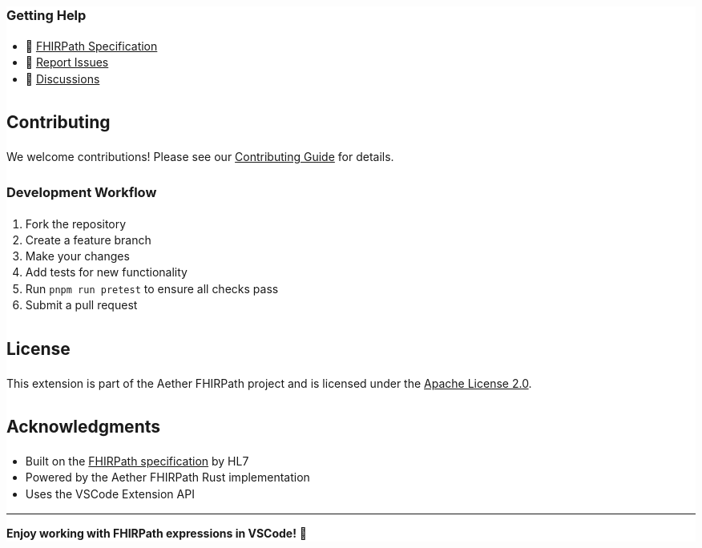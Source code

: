 ### Getting Help

- 📖 [FHIRPath Specification](https://build.fhir.org/ig/HL7/FHIRPath/)
- 🐛 [Report Issues](https://github.com/octoshikari/aether-fhirpath/issues)
- 💬 [Discussions](https://github.com/octoshikari/aether-fhirpath/discussions)

## Contributing

We welcome contributions! Please see our [Contributing Guide](https://github.com/octoshikari/aether-fhirpath/blob/main/CONTRIBUTING.md) for details.

### Development Workflow

1. Fork the repository
2. Create a feature branch
3. Make your changes
4. Add tests for new functionality
5. Run `pnpm run pretest` to ensure all checks pass
6. Submit a pull request

## License

This extension is part of the Aether FHIRPath project and is licensed under the [Apache License 2.0](https://github.com/octoshikari/aether-fhirpath/blob/main/LICENSE.md).

## Acknowledgments

- Built on the [FHIRPath specification](https://build.fhir.org/ig/HL7/FHIRPath/) by HL7
- Powered by the Aether FHIRPath Rust implementation
- Uses the VSCode Extension API

---

**Enjoy working with FHIRPath expressions in VSCode!** 🚀
